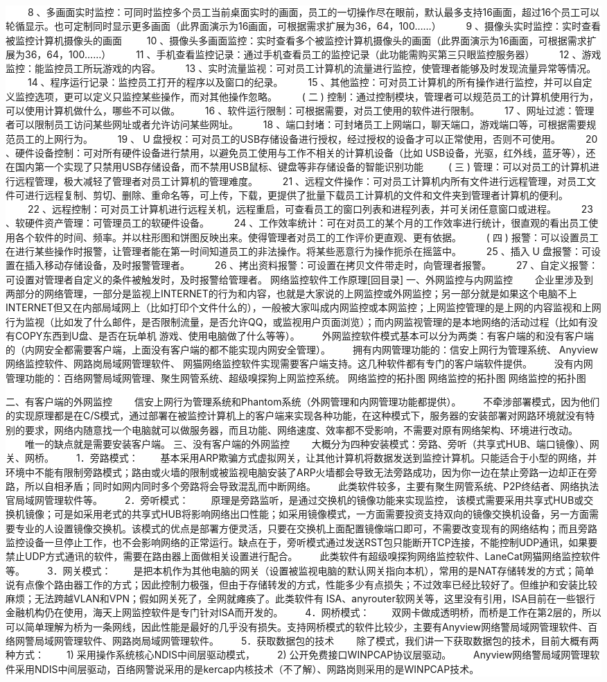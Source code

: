 　　 8 、多画面实时监控：可同时监控多个员工当前桌面实时的画面，员工的一切操作尽在眼前，默认最多支持16画面，超过16个员工可以轮循显示。也可定制同时显示更多画面（此界面演示为16画面，可根据需求扩展为36，64，100……）
　　 9 、摄像头实时监控：实时查看被监控计算机摄像头的画面
　　 10 、摄像头多画面监控：实时查看多个被监控计算机摄像头的画面（此界面演示为16画面，可根据需求扩展为36，64，100……）
　　 11 、手机查看监控记录：通过手机查看员工的监控记录（此功能需购买第三只眼监控服务器）
　　 12 、游戏监控：能监控员工所玩游戏的内容。
　　 13 、实时流量监视：可对员工计算机的流量进行监控，使管理者能够及时发现流量异常等情况。
　　 14 、程序运行记录：监控员工打开的程序以及窗口的纪录。
　　 15 、其他监控：可对员工计算机的所有操作进行监控，并可以自定义监控选项，更可以定义只监控某些操作，而对其他操作忽略。
　　 ( 二 ) 控制：通过控制模块，管理者可以规范员工的计算机使用行为，可以使用计算机做什么，哪些不可以做。
　　 16 、软件运行限制：可根据需要，对员工使用的软件进行限制。
　　 17 、网址过滤：管理者可以限制员工访问某些网址或者允许访问某些网址。
　　 18 、端口封堵：可封堵员工上网端口，聊天端口，游戏端口等，可根据需要规范员工的上网行为。
　　 19 、 U 盘授权：可对员工的USB存储设备进行授权，经过授权的设备才可以正常使用，否则不可使用。
　　 20 、硬件设备控制：可对所有硬件设备进行禁用，以避免员工使用与工作不相关的计算机设备（比如 USB设备，光驱，红外线，蓝牙等），还在国内第一个实现了只禁用USB存储设备，而不禁用USB鼠标、键盘等非存储设备的智能识别功能
　　 ( 三 ) 管理：可以对员工的计算机进行远程管理，极大减轻了管理者对员工计算机的管理难度。
　　 21 、远程文件操作：可对员工计算机内所有文件进行远程管理，对员工文件可进行远程复制、剪切、删除、重命名等，可上传，下载，更提供了批量下载员工计算机的文件和文件夹到管理者计算机的便利。
　　 22 、远程控制：可对员工计算机进行远程关机，远程重启，可查看员工的窗口列表和进程列表，并可关闭任意窗口或进程。
　　 23 、软硬件资产管理：可管理员工的软硬件设备。
　　 24 、工作效率统计：可在对员工的某个月的工作效率进行统计，很直观的看出员工使用各个软件的时间、频率。并以柱形图和饼图反映出来。使得管理者对员工的工作评价更直观、更有依据。
　　 ( 四 ) 报警：可以设置员工在进行某些操作时报警，让管理者能在第一时间知道员工的非法操作。将某些恶意行为操作扼杀在摇篮中。
　　 25 、插入 U 盘报警：可设置在插入移动存储设备，及时报警管理者。
　　 26 、拷出资料报警：可设置在拷贝文件带走时，向管理者报警。
　　 27 、自定义报警： 可设置对管理者自定义的条件被触发时，及时报警给管理者。
网络监控软件工作原理[回目录]
一、外网监控与内网监控
　　企业里涉及到两部分的网络管理，一部分是监视上INTERNET的行为和内容，也就是大家说的上网监控或外网监控；另一部分就是如果这个电脑不上 INTERNET但又在内部局域网上（比如打印个文件什么的），一般被大家叫成内网监控或本网监控；上网监控管理的是上网的内容监视和上网行为监视（比如发了什么邮件，是否限制流量，是否允许QQ，或监视用户页面浏览）；而内网监视管理的是本地网络的活动过程（比如有没有COPY东西到U盘、是否在玩单机 游戏、使用电脑做了什么等等）。
　　外网监控软件模式基本可以分为两类：有客户端的和没有客户端的（内网安全都需要客户端，上面没有客户端的都不能实现内网安全管理）。
　　拥有内网管理功能的：信安上网行为管理系统、 Anyview网络监控软件、网路岗局域网管理软件、 网猫网络监控软件实现需要客户端支持。这几种软件都有专门的客户端软件提供。
　　没有内网管理功能的：百络网警局域网管理、聚生网管系统、超级嗅探狗上网监控系统。
网络监控的拓扑图 网络监控的拓扑图
网络监控的拓扑图

二、有客户端的外网监控
　　信安上网行为管理系统和Phantom系统（外网管理和内网管理功能都提供）。
　　不牵涉部署模式，因为他们的实现原理都是在C/S模式，通过部署在被监控计算机上的客户端来实现各种功能，在这种模式下，服务器的安装部署对网路环境就没有特别的要求，网络内随意找一个电脑就可以做服务器，而且功能、网络速度、效率都不受影响，不需要对原有网络架构、环境进行改动。
　　唯一的缺点就是需要安装客户端。
三、没有客户端的外网监控
　　大概分为四种安装模式：旁路、旁听（共享式HUB、端口镜像）、网关、网桥。
　　1．旁路模式：
　　基本采用ARP欺骗方式虚拟网关，让其他计算机将数据发送到监控计算机。只能适合于小型的网络，并环境中不能有限制旁路模式；路由或火墙的限制或被监视电脑安装了ARP火墙都会导致无法旁路成功，因为你一边在禁止旁路一边却正在旁路，所以自相矛盾；同时如网内同时多个旁路将会导致混乱而中断网络。
　　此类软件较多，主要有聚生网管系统、P2P终结者、网络执法官局域网管理软件等。
　　2．旁听模式：
　　原理是旁路监听，是通过交换机的镜像功能来实现监控， 该模式需要采用共享式HUB或交换机镜像；可是如采用老式的共享式HUB将影响网络出口性能；如采用镜像模式，一方面需要投资支持双向的镜像交换机设备，另一方面需要专业的人设置镜像交换机。该模式的优点是部署方便灵活，只要在交换机上面配置镜像端口即可，不需要改变现有的网络结构；而且旁路监控设备一旦停止工作，也不会影响网络的正常运行。缺点在于，旁听模式通过发送RST包只能断开TCP连接，不能控制UDP通讯，如果要禁止UDP方式通讯的软件，需要在路由器上面做相关设置进行配合。
　　此类软件有超级嗅探狗网络监控软件、LaneCat网猫网络监控软件等。
　　3．网关模式：
　　是把本机作为其他电脑的网关（设置被监视电脑的默认网关指向本机），常用的是NAT存储转发的方式；简单说有点像个路由器工作的方式；因此控制力极强，但由于存储转发的方式，性能多少有点损失；不过效率已经比较好了。但维护和安装比较麻烦；无法跨越VLAN和VPN；假如网关死了，全网就瘫痪了。此类软件有 ISA、anyrouter软网关等，这里没有引用，ISA目前在一些银行金融机构仍在使用，海天上网监控软件是专门针对ISA而开发的。
　　4．网桥模式：
　　双网卡做成透明桥，而桥是工作在第2层的，所以可以简单理解为桥为一条网线，因此性能是最好的几乎没有损失。支持网桥模式的软件比较少，主要有Anyview网络警局域网管理软件、百络网警局域网管理软件、网路岗局域网管理软件。
　　5．获取数据包的技术
　　除了模式，我们讲一下获取数据包的技术，目前大概有两种方式：
　　1) 采用操作系统核心NDIS中间层驱动模式，
　　2) 公开免费接口WINPCAP协议层驱动。
　　Anyview网络警局域网管理软件采用NDIS中间层驱动，百络网警说采用的是kercap内核技术（不了解）、网路岗则采用的是WINPCAP技术。